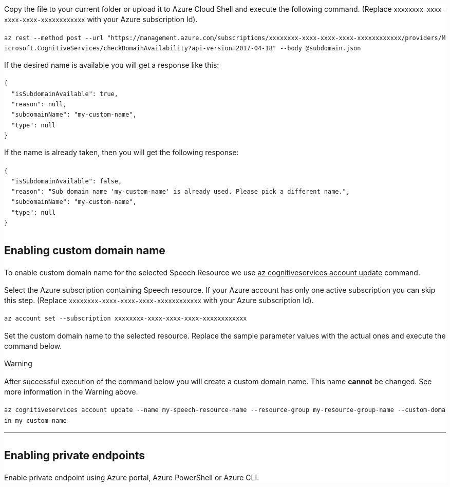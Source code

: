 Copy the file to your current folder or upload it to Azure Cloud Shell and execute the following command. (Replace `xxxxxxxx-xxxx-xxxx-xxxx-xxxxxxxxxxxx` with your Azure subscription Id).

```azurecli-interactive
az rest --method post --url "https://management.azure.com/subscriptions/xxxxxxxx-xxxx-xxxx-xxxx-xxxxxxxxxxxx/providers/Microsoft.CognitiveServices/checkDomainAvailability?api-version=2017-04-18" --body @subdomain.json
```
If the desired name is available you will get a response like this:
```azurecli
{
  "isSubdomainAvailable": true,
  "reason": null,
  "subdomainName": "my-custom-name",
  "type": null
}
```

If the name is already taken, then you will get the following response:
```azurecli
{
  "isSubdomainAvailable": false,
  "reason": "Sub domain name 'my-custom-name' is already used. Please pick a different name.",
  "subdomainName": "my-custom-name",
  "type": null
}
```
## Enabling custom domain name

To enable custom domain name for the selected Speech Resource we use [az cognitiveservices account update](/cli/azure/cognitiveservices/account?view=azure-cli-latest#az_cognitiveservices_account_update) command.

Select the Azure subscription containing Speech resource. If your Azure account has only one active subscription you can skip this step. (Replace `xxxxxxxx-xxxx-xxxx-xxxx-xxxxxxxxxxxx` with your Azure subscription Id).
```azurecli-interactive
az account set --subscription xxxxxxxx-xxxx-xxxx-xxxx-xxxxxxxxxxxx
```
Set the custom domain name to the selected resource. Replace the sample parameter values with the actual ones and execute the command below.
> [!WARNING]
> After successful execution of the command below you will create a custom domain name. This name **cannot** be changed. See more information in the Warning above.
```azurecli
az cognitiveservices account update --name my-speech-resource-name --resource-group my-resource-group-name --custom-domain my-custom-name
```

***

## Enabling private endpoints

Enable private endpoint using Azure portal, Azure PowerShell or Azure CLI.
